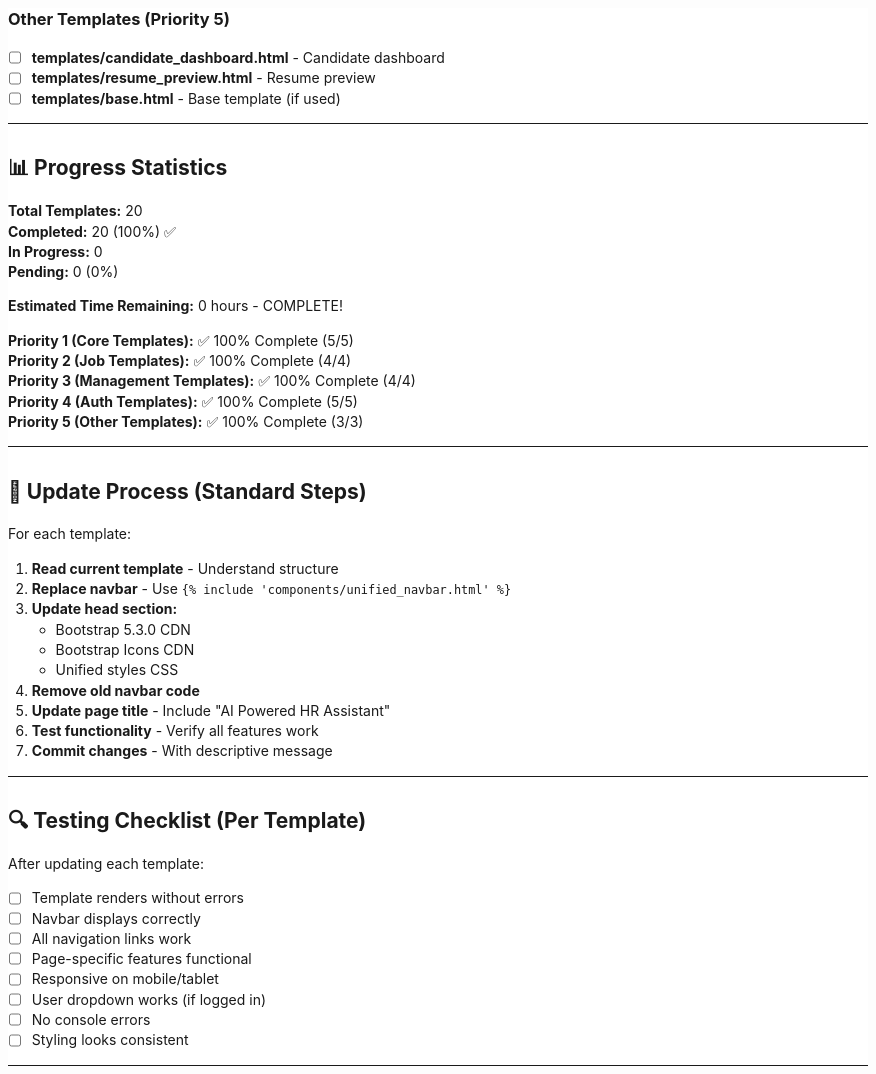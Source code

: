 ### Other Templates (Priority 5)
- [ ] **templates/candidate_dashboard.html** - Candidate dashboard
- [ ] **templates/resume_preview.html** - Resume preview
- [ ] **templates/base.html** - Base template (if used)

---

## 📊 Progress Statistics

**Total Templates:** 20  
**Completed:** 20 (100%) ✅  
**In Progress:** 0  
**Pending:** 0 (0%)

**Estimated Time Remaining:** 0 hours - COMPLETE!

**Priority 1 (Core Templates):** ✅ 100% Complete (5/5)  
**Priority 2 (Job Templates):** ✅ 100% Complete (4/4)  
**Priority 3 (Management Templates):** ✅ 100% Complete (4/4)  
**Priority 4 (Auth Templates):** ✅ 100% Complete (5/5)  
**Priority 5 (Other Templates):** ✅ 100% Complete (3/3)

---

## 🎯 Update Process (Standard Steps)

For each template:

1. **Read current template** - Understand structure
2. **Replace navbar** - Use `{% include 'components/unified_navbar.html' %}`
3. **Update head section:**
   - Bootstrap 5.3.0 CDN
   - Bootstrap Icons CDN
   - Unified styles CSS
4. **Remove old navbar code**
5. **Update page title** - Include "AI Powered HR Assistant"
6. **Test functionality** - Verify all features work
7. **Commit changes** - With descriptive message

---

## 🔍 Testing Checklist (Per Template)

After updating each template:

- [ ] Template renders without errors
- [ ] Navbar displays correctly
- [ ] All navigation links work
- [ ] Page-specific features functional
- [ ] Responsive on mobile/tablet
- [ ] User dropdown works (if logged in)
- [ ] No console errors
- [ ] Styling looks consistent

---
